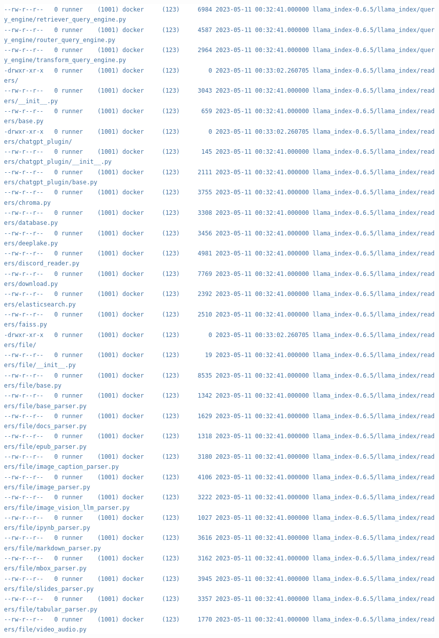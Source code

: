 ```diff
--rw-r--r--   0 runner    (1001) docker     (123)     6984 2023-05-11 00:32:41.000000 llama_index-0.6.5/llama_index/query_engine/retriever_query_engine.py
--rw-r--r--   0 runner    (1001) docker     (123)     4587 2023-05-11 00:32:41.000000 llama_index-0.6.5/llama_index/query_engine/router_query_engine.py
--rw-r--r--   0 runner    (1001) docker     (123)     2964 2023-05-11 00:32:41.000000 llama_index-0.6.5/llama_index/query_engine/transform_query_engine.py
-drwxr-xr-x   0 runner    (1001) docker     (123)        0 2023-05-11 00:33:02.260705 llama_index-0.6.5/llama_index/readers/
--rw-r--r--   0 runner    (1001) docker     (123)     3043 2023-05-11 00:32:41.000000 llama_index-0.6.5/llama_index/readers/__init__.py
--rw-r--r--   0 runner    (1001) docker     (123)      659 2023-05-11 00:32:41.000000 llama_index-0.6.5/llama_index/readers/base.py
-drwxr-xr-x   0 runner    (1001) docker     (123)        0 2023-05-11 00:33:02.260705 llama_index-0.6.5/llama_index/readers/chatgpt_plugin/
--rw-r--r--   0 runner    (1001) docker     (123)      145 2023-05-11 00:32:41.000000 llama_index-0.6.5/llama_index/readers/chatgpt_plugin/__init__.py
--rw-r--r--   0 runner    (1001) docker     (123)     2111 2023-05-11 00:32:41.000000 llama_index-0.6.5/llama_index/readers/chatgpt_plugin/base.py
--rw-r--r--   0 runner    (1001) docker     (123)     3755 2023-05-11 00:32:41.000000 llama_index-0.6.5/llama_index/readers/chroma.py
--rw-r--r--   0 runner    (1001) docker     (123)     3308 2023-05-11 00:32:41.000000 llama_index-0.6.5/llama_index/readers/database.py
--rw-r--r--   0 runner    (1001) docker     (123)     3456 2023-05-11 00:32:41.000000 llama_index-0.6.5/llama_index/readers/deeplake.py
--rw-r--r--   0 runner    (1001) docker     (123)     4981 2023-05-11 00:32:41.000000 llama_index-0.6.5/llama_index/readers/discord_reader.py
--rw-r--r--   0 runner    (1001) docker     (123)     7769 2023-05-11 00:32:41.000000 llama_index-0.6.5/llama_index/readers/download.py
--rw-r--r--   0 runner    (1001) docker     (123)     2392 2023-05-11 00:32:41.000000 llama_index-0.6.5/llama_index/readers/elasticsearch.py
--rw-r--r--   0 runner    (1001) docker     (123)     2510 2023-05-11 00:32:41.000000 llama_index-0.6.5/llama_index/readers/faiss.py
-drwxr-xr-x   0 runner    (1001) docker     (123)        0 2023-05-11 00:33:02.260705 llama_index-0.6.5/llama_index/readers/file/
--rw-r--r--   0 runner    (1001) docker     (123)       19 2023-05-11 00:32:41.000000 llama_index-0.6.5/llama_index/readers/file/__init__.py
--rw-r--r--   0 runner    (1001) docker     (123)     8535 2023-05-11 00:32:41.000000 llama_index-0.6.5/llama_index/readers/file/base.py
--rw-r--r--   0 runner    (1001) docker     (123)     1342 2023-05-11 00:32:41.000000 llama_index-0.6.5/llama_index/readers/file/base_parser.py
--rw-r--r--   0 runner    (1001) docker     (123)     1629 2023-05-11 00:32:41.000000 llama_index-0.6.5/llama_index/readers/file/docs_parser.py
--rw-r--r--   0 runner    (1001) docker     (123)     1318 2023-05-11 00:32:41.000000 llama_index-0.6.5/llama_index/readers/file/epub_parser.py
--rw-r--r--   0 runner    (1001) docker     (123)     3180 2023-05-11 00:32:41.000000 llama_index-0.6.5/llama_index/readers/file/image_caption_parser.py
--rw-r--r--   0 runner    (1001) docker     (123)     4106 2023-05-11 00:32:41.000000 llama_index-0.6.5/llama_index/readers/file/image_parser.py
--rw-r--r--   0 runner    (1001) docker     (123)     3222 2023-05-11 00:32:41.000000 llama_index-0.6.5/llama_index/readers/file/image_vision_llm_parser.py
--rw-r--r--   0 runner    (1001) docker     (123)     1027 2023-05-11 00:32:41.000000 llama_index-0.6.5/llama_index/readers/file/ipynb_parser.py
--rw-r--r--   0 runner    (1001) docker     (123)     3616 2023-05-11 00:32:41.000000 llama_index-0.6.5/llama_index/readers/file/markdown_parser.py
--rw-r--r--   0 runner    (1001) docker     (123)     3162 2023-05-11 00:32:41.000000 llama_index-0.6.5/llama_index/readers/file/mbox_parser.py
--rw-r--r--   0 runner    (1001) docker     (123)     3945 2023-05-11 00:32:41.000000 llama_index-0.6.5/llama_index/readers/file/slides_parser.py
--rw-r--r--   0 runner    (1001) docker     (123)     3357 2023-05-11 00:32:41.000000 llama_index-0.6.5/llama_index/readers/file/tabular_parser.py
--rw-r--r--   0 runner    (1001) docker     (123)     1770 2023-05-11 00:32:41.000000 llama_index-0.6.5/llama_index/readers/file/video_audio.py
```